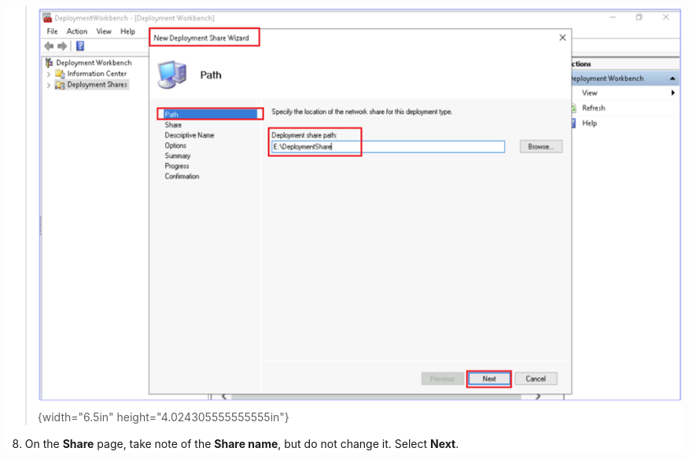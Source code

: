 > ![Screenshot](./media/image7.png){width="6.5in"
> height="4.024305555555555in"}

8.  On the **Share** page, take note of the **Share name**, but do not
    change it. Select **Next**.
